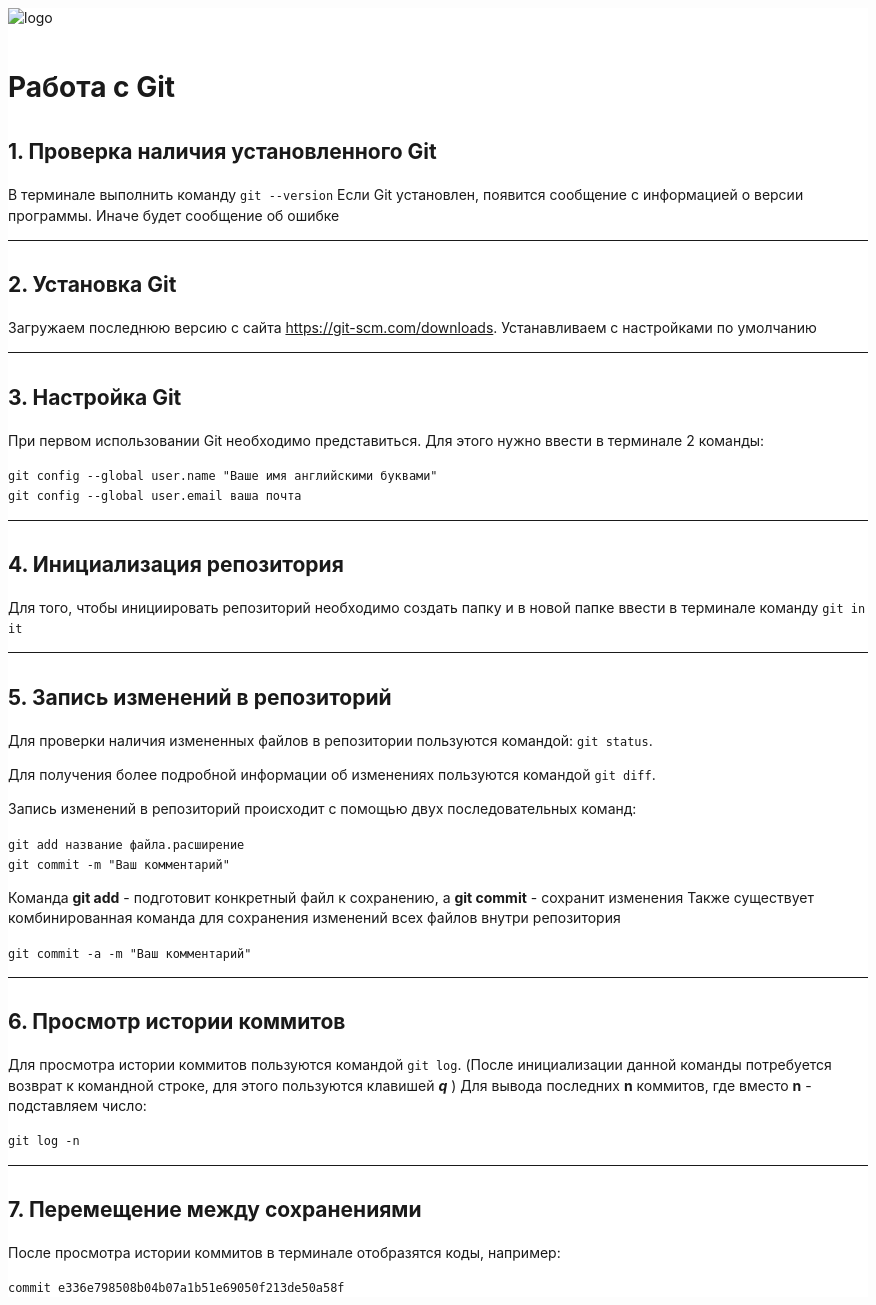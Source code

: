 ![logo](logogit.jpg)
# Работа с  Git

## 1. Проверка наличия установленного Git

В терминале выполнить команду `git --version`
Если Git установлен, появится сообщение с информацией о версии программы. Иначе будет сообщение об ошибке
***
## 2. Установка Git
Загружаем последнюю версию с сайта https://git-scm.com/downloads.
Устанавливаем с настройками по умолчанию
***
## 3. Настройка Git
При первом использовании Git необходимо представиться. Для этого нужно ввести в терминале 2 команды:
```
git config --global user.name "Ваше имя английскими буквами"
git config --global user.email ваша почта
```
***
## 4. Инициализация репозитория
Для того, чтобы инициировать репозиторий необходимо создать папку и в новой папке ввести в терминале  команду `git init`
***
## 5. Запись изменений в репозиторий
Для проверки наличия измененных файлов в репозитории пользуются командой: `git status`. 

Для получения более подробной информации об изменениях пользуются командой `git diff`.

Запись изменений в репозиторий происходит с помощью двух последовательных команд:
```
git add название файла.расширение
git commit -m "Ваш комментарий"
```
Команда **git add** - подготовит конкретный файл к сохранению, а
**git commit** - сохранит изменения 
Также существует комбинированная команда для сохранения изменений всех файлов внутри репозитория
```
git commit -a -m "Ваш комментарий"
```
***
## 6. Просмотр истории коммитов
Для просмотра истории коммитов пользуются командой `git log`.
(После инициализации данной команды потребуется возврат к командной строке, для этого пользуются клавишей ***q*** )
Для вывода последних **n** коммитов, где  вместо **n** - подставляем число:
```
git log -n
```
***
## 7. Перемещение между сохранениями
 После просмотра истории коммитов в терминале отобразятся коды, например:
 ```
 commit e336e798508b04b07a1b51e69050f213de50a58f
 ```